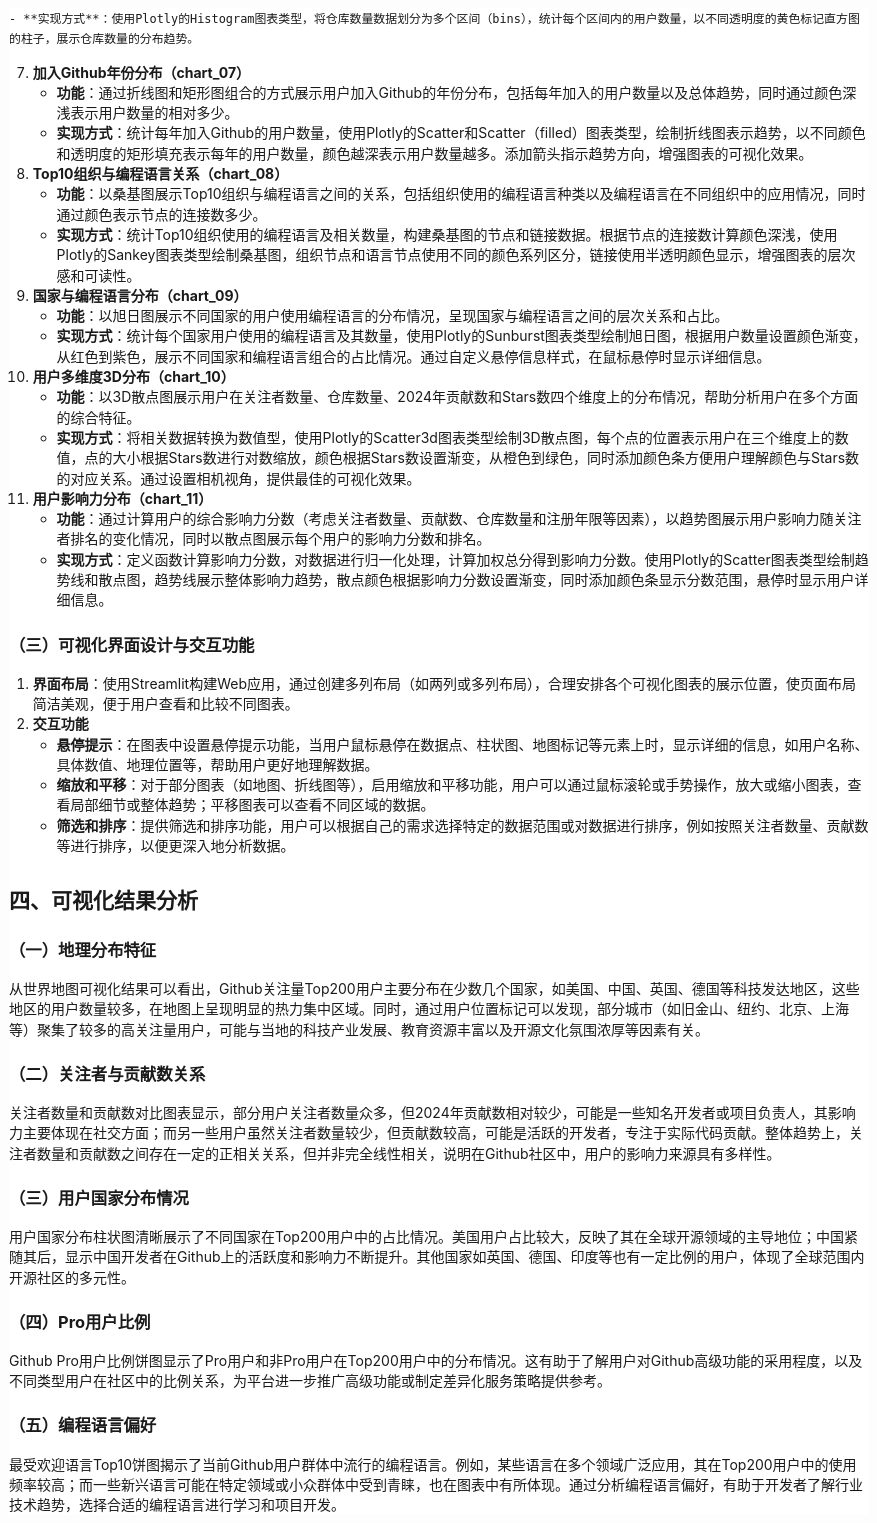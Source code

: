     - **实现方式**：使用Plotly的Histogram图表类型，将仓库数量数据划分为多个区间（bins），统计每个区间内的用户数量，以不同透明度的黄色标记直方图的柱子，展示仓库数量的分布趋势。
7. **加入Github年份分布（chart_07）**
    - **功能**：通过折线图和矩形图组合的方式展示用户加入Github的年份分布，包括每年加入的用户数量以及总体趋势，同时通过颜色深浅表示用户数量的相对多少。
    - **实现方式**：统计每年加入Github的用户数量，使用Plotly的Scatter和Scatter（filled）图表类型，绘制折线图表示趋势，以不同颜色和透明度的矩形填充表示每年的用户数量，颜色越深表示用户数量越多。添加箭头指示趋势方向，增强图表的可视化效果。
8. **Top10组织与编程语言关系（chart_08）**
    - **功能**：以桑基图展示Top10组织与编程语言之间的关系，包括组织使用的编程语言种类以及编程语言在不同组织中的应用情况，同时通过颜色表示节点的连接数多少。
    - **实现方式**：统计Top10组织使用的编程语言及相关数量，构建桑基图的节点和链接数据。根据节点的连接数计算颜色深浅，使用Plotly的Sankey图表类型绘制桑基图，组织节点和语言节点使用不同的颜色系列区分，链接使用半透明颜色显示，增强图表的层次感和可读性。
9. **国家与编程语言分布（chart_09）**
    - **功能**：以旭日图展示不同国家的用户使用编程语言的分布情况，呈现国家与编程语言之间的层次关系和占比。
    - **实现方式**：统计每个国家用户使用的编程语言及其数量，使用Plotly的Sunburst图表类型绘制旭日图，根据用户数量设置颜色渐变，从红色到紫色，展示不同国家和编程语言组合的占比情况。通过自定义悬停信息样式，在鼠标悬停时显示详细信息。
10. **用户多维度3D分布（chart_10）**
    - **功能**：以3D散点图展示用户在关注者数量、仓库数量、2024年贡献数和Stars数四个维度上的分布情况，帮助分析用户在多个方面的综合特征。
    - **实现方式**：将相关数据转换为数值型，使用Plotly的Scatter3d图表类型绘制3D散点图，每个点的位置表示用户在三个维度上的数值，点的大小根据Stars数进行对数缩放，颜色根据Stars数设置渐变，从橙色到绿色，同时添加颜色条方便用户理解颜色与Stars数的对应关系。通过设置相机视角，提供最佳的可视化效果。
11. **用户影响力分布（chart_11）**
    - **功能**：通过计算用户的综合影响力分数（考虑关注者数量、贡献数、仓库数量和注册年限等因素），以趋势图展示用户影响力随关注者排名的变化情况，同时以散点图展示每个用户的影响力分数和排名。
    - **实现方式**：定义函数计算影响力分数，对数据进行归一化处理，计算加权总分得到影响力分数。使用Plotly的Scatter图表类型绘制趋势线和散点图，趋势线展示整体影响力趋势，散点颜色根据影响力分数设置渐变，同时添加颜色条显示分数范围，悬停时显示用户详细信息。

### （三）可视化界面设计与交互功能
1. **界面布局**：使用Streamlit构建Web应用，通过创建多列布局（如两列或多列布局），合理安排各个可视化图表的展示位置，使页面布局简洁美观，便于用户查看和比较不同图表。
2. **交互功能**
    - **悬停提示**：在图表中设置悬停提示功能，当用户鼠标悬停在数据点、柱状图、地图标记等元素上时，显示详细的信息，如用户名称、具体数值、地理位置等，帮助用户更好地理解数据。
    - **缩放和平移**：对于部分图表（如地图、折线图等），启用缩放和平移功能，用户可以通过鼠标滚轮或手势操作，放大或缩小图表，查看局部细节或整体趋势；平移图表可以查看不同区域的数据。
    - **筛选和排序**：提供筛选和排序功能，用户可以根据自己的需求选择特定的数据范围或对数据进行排序，例如按照关注者数量、贡献数等进行排序，以便更深入地分析数据。

## 四、可视化结果分析
### （一）地理分布特征
从世界地图可视化结果可以看出，Github关注量Top200用户主要分布在少数几个国家，如美国、中国、英国、德国等科技发达地区，这些地区的用户数量较多，在地图上呈现明显的热力集中区域。同时，通过用户位置标记可以发现，部分城市（如旧金山、纽约、北京、上海等）聚集了较多的高关注量用户，可能与当地的科技产业发展、教育资源丰富以及开源文化氛围浓厚等因素有关。

### （二）关注者与贡献数关系
关注者数量和贡献数对比图表显示，部分用户关注者数量众多，但2024年贡献数相对较少，可能是一些知名开发者或项目负责人，其影响力主要体现在社交方面；而另一些用户虽然关注者数量较少，但贡献数较高，可能是活跃的开发者，专注于实际代码贡献。整体趋势上，关注者数量和贡献数之间存在一定的正相关关系，但并非完全线性相关，说明在Github社区中，用户的影响力来源具有多样性。

### （三）用户国家分布情况
用户国家分布柱状图清晰展示了不同国家在Top200用户中的占比情况。美国用户占比较大，反映了其在全球开源领域的主导地位；中国紧随其后，显示中国开发者在Github上的活跃度和影响力不断提升。其他国家如英国、德国、印度等也有一定比例的用户，体现了全球范围内开源社区的多元性。

### （四）Pro用户比例
Github Pro用户比例饼图显示了Pro用户和非Pro用户在Top200用户中的分布情况。这有助于了解用户对Github高级功能的采用程度，以及不同类型用户在社区中的比例关系，为平台进一步推广高级功能或制定差异化服务策略提供参考。

### （五）编程语言偏好
最受欢迎语言Top10饼图揭示了当前Github用户群体中流行的编程语言。例如，某些语言在多个领域广泛应用，其在Top200用户中的使用频率较高；而一些新兴语言可能在特定领域或小众群体中受到青睐，也在图表中有所体现。通过分析编程语言偏好，有助于开发者了解行业技术趋势，选择合适的编程语言进行学习和项目开发。
